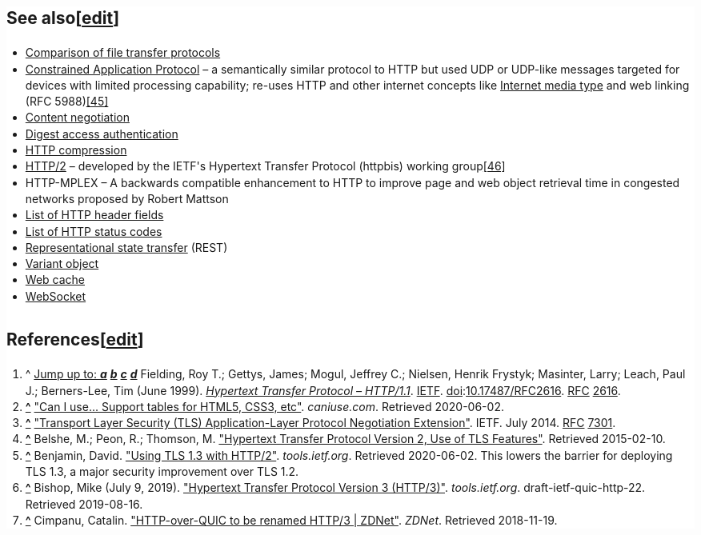 See also\[[edit](chrome-extension://cjedbglnccaioiolemnfhjncicchinao/w/index.php?title=Hypertext_Transfer_Protocol&action=edit&section=21 "Edit section: See also")\]
---------------------------------------------------------------------------------------------------------------------------------------------------------------------

*   [Comparison of file transfer protocols](chrome-extension://cjedbglnccaioiolemnfhjncicchinao/wiki/Comparison_of_file_transfer_protocols "Comparison of file transfer protocols")
*   [Constrained Application Protocol](chrome-extension://cjedbglnccaioiolemnfhjncicchinao/wiki/Constrained_Application_Protocol "Constrained Application Protocol") – a semantically similar protocol to HTTP but used UDP or UDP-like messages targeted for devices with limited processing capability; re-uses HTTP and other internet concepts like [Internet media type](chrome-extension://cjedbglnccaioiolemnfhjncicchinao/wiki/Internet_media_type "Internet media type") and web linking (RFC 5988)[\[45\]](#cite_note-45)
*   [Content negotiation](chrome-extension://cjedbglnccaioiolemnfhjncicchinao/wiki/Content_negotiation "Content negotiation")
*   [Digest access authentication](chrome-extension://cjedbglnccaioiolemnfhjncicchinao/wiki/Digest_access_authentication "Digest access authentication")
*   [HTTP compression](chrome-extension://cjedbglnccaioiolemnfhjncicchinao/wiki/HTTP_compression "HTTP compression")
*   [HTTP/2](chrome-extension://cjedbglnccaioiolemnfhjncicchinao/wiki/HTTP/2 "HTTP/2") – developed by the IETF's Hypertext Transfer Protocol (httpbis) working group[\[46\]](#cite_note-46)
*   HTTP-MPLEX – A backwards compatible enhancement to HTTP to improve page and web object retrieval time in congested networks proposed by Robert Mattson
*   [List of HTTP header fields](chrome-extension://cjedbglnccaioiolemnfhjncicchinao/wiki/List_of_HTTP_header_fields "List of HTTP header fields")
*   [List of HTTP status codes](chrome-extension://cjedbglnccaioiolemnfhjncicchinao/wiki/List_of_HTTP_status_codes "List of HTTP status codes")
*   [Representational state transfer](chrome-extension://cjedbglnccaioiolemnfhjncicchinao/wiki/Representational_state_transfer "Representational state transfer") (REST)
*   [Variant object](chrome-extension://cjedbglnccaioiolemnfhjncicchinao/wiki/Variant_object "Variant object")
*   [Web cache](chrome-extension://cjedbglnccaioiolemnfhjncicchinao/wiki/Web_cache "Web cache")
*   [WebSocket](chrome-extension://cjedbglnccaioiolemnfhjncicchinao/wiki/WebSocket "WebSocket")

References\[[edit](chrome-extension://cjedbglnccaioiolemnfhjncicchinao/w/index.php?title=Hypertext_Transfer_Protocol&action=edit&section=22 "Edit section: References")\]
-------------------------------------------------------------------------------------------------------------------------------------------------------------------------

1.  ^ [Jump up to: _**a**_](#cite_ref-ietf2616_1-0) [_**b**_](#cite_ref-ietf2616_1-1) [_**c**_](#cite_ref-ietf2616_1-2) [_**d**_](#cite_ref-ietf2616_1-3) Fielding, Roy T.; Gettys, James; Mogul, Jeffrey C.; Nielsen, Henrik Frystyk; Masinter, Larry; Leach, Paul J.; Berners-Lee, Tim (June 1999). [_Hypertext Transfer Protocol – HTTP/1.1_](https://tools.ietf.org/html/rfc2616). [IETF](chrome-extension://cjedbglnccaioiolemnfhjncicchinao/wiki/Internet_Engineering_Task_Force "Internet Engineering Task Force"). [doi](chrome-extension://cjedbglnccaioiolemnfhjncicchinao/wiki/Doi_(identifier) "Doi (identifier)"):[10.17487/RFC2616](https://doi.org/10.17487%2FRFC2616). [RFC](chrome-extension://cjedbglnccaioiolemnfhjncicchinao/wiki/RFC_(identifier) "RFC (identifier)") [2616](https://tools.ietf.org/html/rfc2616).
2.  **[^](#cite_ref-2 "Jump up")** ["Can I use... Support tables for HTML5, CSS3, etc"](https://caniuse.com/#search=http2). _caniuse.com_. Retrieved 2020-06-02.
3.  **[^](#cite_ref-rfc7301_3-0 "Jump up")** ["Transport Layer Security (TLS) Application-Layer Protocol Negotiation Extension"](https://tools.ietf.org/html/rfc7301). IETF. July 2014. [RFC](chrome-extension://cjedbglnccaioiolemnfhjncicchinao/wiki/RFC_(identifier) "RFC (identifier)") [7301](chrome-extension://tools.ietf.org/html/rfc7301).
4.  **[^](#cite_ref-4 "Jump up")** Belshe, M.; Peon, R.; Thomson, M. ["Hypertext Transfer Protocol Version 2, Use of TLS Features"](https://http2.github.io/http2-spec/#TLSUsage). Retrieved 2015-02-10.
5.  **[^](#cite_ref-5 "Jump up")** Benjamin, David. ["Using TLS 1.3 with HTTP/2"](https://tools.ietf.org/html/rfc8740.html). _tools.ietf.org_. Retrieved 2020-06-02. This lowers the barrier for deploying TLS 1.3, a major security improvement over TLS 1.2.
6.  **[^](#cite_ref-6 "Jump up")** Bishop, Mike (July 9, 2019). ["Hypertext Transfer Protocol Version 3 (HTTP/3)"](https://tools.ietf.org/html/draft-ietf-quic-http-22). _tools.ietf.org_. draft-ietf-quic-http-22. Retrieved 2019-08-16.
7.  **[^](#cite_ref-7 "Jump up")** Cimpanu, Catalin. ["HTTP-over-QUIC to be renamed HTTP/3 | ZDNet"](https://www.zdnet.com/article/http-over-quic-to-be-renamed-http3/). _ZDNet_. Retrieved 2018-11-19.